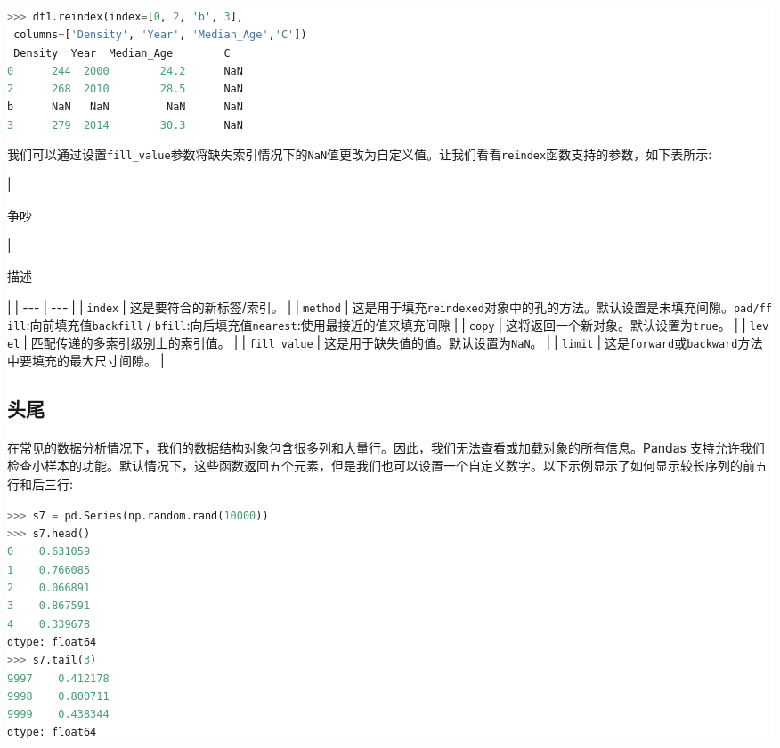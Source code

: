 ```py
>>> df1.reindex(index=[0, 2, 'b', 3],
 columns=['Density', 'Year', 'Median_Age','C'])
 Density  Year  Median_Age        C
0      244  2000        24.2      NaN
2      268  2010        28.5      NaN
b      NaN   NaN         NaN      NaN
3      279  2014        30.3      NaN

```

我们可以通过设置`fill_value`参数将缺失索引情况下的`NaN`值更改为自定义值。让我们看看`reindex`函数支持的参数，如下表所示:

<colgroup><col style="text-align: left"> <col style="text-align: left"></colgroup> 
| 

争吵

 | 

描述

 |
| --- | --- |
| `index` | 这是要符合的新标签/索引。 |
| `method` | 这是用于填充`reindexed`对象中的孔的方法。默认设置是未填充间隙。`pad/ffill`:向前填充值`backfill` / `bfill`:向后填充值`nearest`:使用最接近的值来填充间隙 |
| `copy` | 这将返回一个新对象。默认设置为`true`。 |
| `level` | 匹配传递的多索引级别上的索引值。 |
| `fill_value` | 这是用于缺失值的值。默认设置为`NaN`。 |
| `limit` | 这是`forward`或`backward`方法中要填充的最大尺寸间隙。 |

## 头尾

在常见的数据分析情况下，我们的数据结构对象包含很多列和大量行。因此，我们无法查看或加载对象的所有信息。Pandas 支持允许我们检查小样本的功能。默认情况下，这些函数返回五个元素，但是我们也可以设置一个自定义数字。以下示例显示了如何显示较长序列的前五行和后三行:

```py
>>> s7 = pd.Series(np.random.rand(10000))
>>> s7.head()
0    0.631059
1    0.766085
2    0.066891
3    0.867591
4    0.339678
dtype: float64
>>> s7.tail(3)
9997    0.412178
9998    0.800711
9999    0.438344
dtype: float64

```
